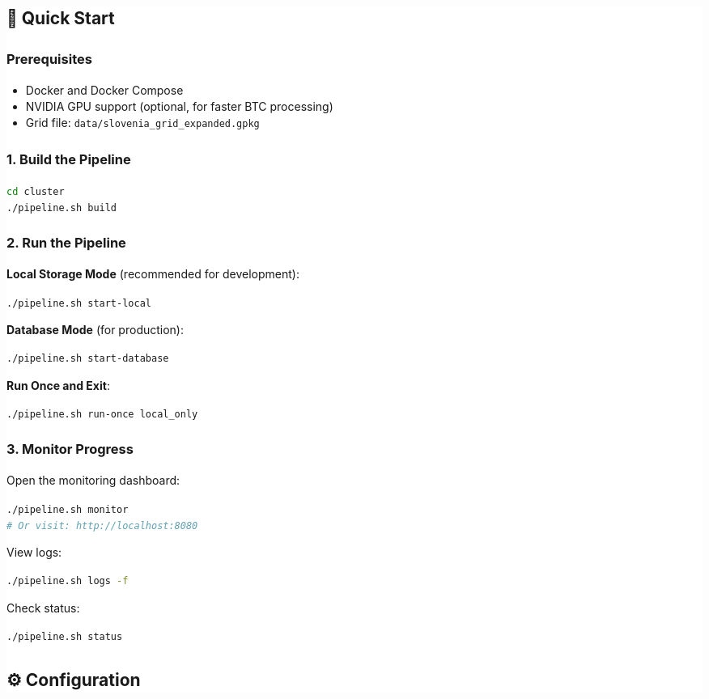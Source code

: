 ## 🚀 Quick Start

### Prerequisites

- Docker and Docker Compose
- NVIDIA GPU support (optional, for faster BTC processing)
- Grid file: `data/slovenia_grid_expanded.gpkg`

### 1. Build the Pipeline

```bash
cd cluster
./pipeline.sh build
```

### 2. Run the Pipeline

**Local Storage Mode** (recommended for development):

```bash
./pipeline.sh start-local
```

**Database Mode** (for production):

```bash
./pipeline.sh start-database
```

**Run Once and Exit**:

```bash
./pipeline.sh run-once local_only
```

### 3. Monitor Progress

Open the monitoring dashboard:

```bash
./pipeline.sh monitor
# Or visit: http://localhost:8080
```

View logs:

```bash
./pipeline.sh logs -f
```

Check status:

```bash
./pipeline.sh status
```

## ⚙️ Configuration

